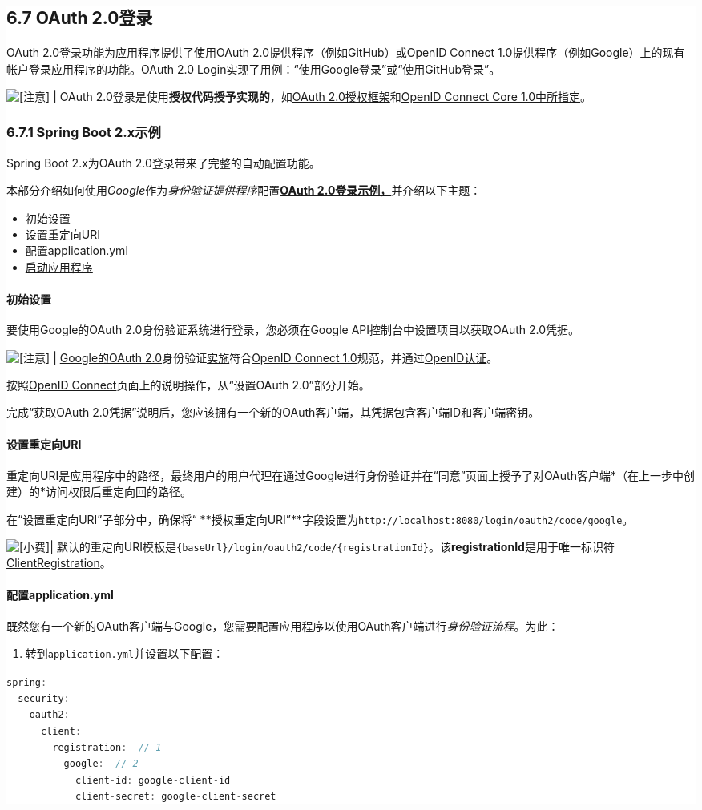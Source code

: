 ## 6.7 OAuth 2.0登录

OAuth 2.0登录功能为应用程序提供了使用OAuth 2.0提供程序（例如GitHub）或OpenID Connect 1.0提供程序（例如Google）上的现有帐户登录应用程序的功能。OAuth 2.0 Login实现了用例：“使用Google登录”或“使用GitHub登录”。

 ![[注意]](https://docs.spring.io/spring-security/site/docs/5.2.0.BUILD-SNAPSHOT/reference/htmlsingle/images/note.png) | OAuth 2.0登录是使用**授权代码授予实现的**，如[OAuth 2.0授权框架](https://tools.ietf.org/html/rfc6749#section-4.1)和[OpenID Connect Core 1.0中所指定](https://openid.net/specs/openid-connect-core-1_0.html#CodeFlowAuth)。

### 6.7.1 Spring Boot 2.x示例

Spring Boot 2.x为OAuth 2.0登录带来了完整的自动配置功能。

本部分介绍如何使用*Google*作为*身份验证提供程序*配置[**OAuth 2.0登录示例，**](https://github.com/spring-projects/spring-security/tree/master/samples/boot/oauth2login)并介绍以下主题：

- [初始设置](https://docs.spring.io/spring-security/site/docs/5.2.0.BUILD-SNAPSHOT/reference/htmlsingle/#oauth2login-sample-initial-setup)
- [设置重定向URI](https://docs.spring.io/spring-security/site/docs/5.2.0.BUILD-SNAPSHOT/reference/htmlsingle/#oauth2login-sample-redirect-uri)
- [配置application.yml](https://docs.spring.io/spring-security/site/docs/5.2.0.BUILD-SNAPSHOT/reference/htmlsingle/#oauth2login-sample-application-config)
- [启动应用程序](https://docs.spring.io/spring-security/site/docs/5.2.0.BUILD-SNAPSHOT/reference/htmlsingle/#oauth2login-sample-boot-application)

#### 初始设置

要使用Google的OAuth 2.0身份验证系统进行登录，您必须在Google API控制台中设置项目以获取OAuth 2.0凭据。

![[注意]](https://docs.spring.io/spring-security/site/docs/5.2.0.BUILD-SNAPSHOT/reference/htmlsingle/images/note.png) | [Google的OAuth 2.0](https://developers.google.com/identity/protocols/OpenIDConnect)身份验证[实施](https://developers.google.com/identity/protocols/OpenIDConnect)符合[OpenID Connect 1.0](https://openid.net/connect/)规范，并通过[OpenID认证](https://openid.net/certification/)。

按照[OpenID Connect](https://developers.google.com/identity/protocols/OpenIDConnect)页面上的说明操作，从“设置OAuth 2.0”部分开始。

完成“获取OAuth 2.0凭据”说明后，您应该拥有一个新的OAuth客户端，其凭据包含客户端ID和客户端密钥。

#### 设置重定向URI

重定向URI是应用程序中的路径，最终用户的用户代理在通过Google进行身份验证并在“同意”页面上授予了对OAuth客户端*（在上一步中创建）的*访问权限后重定向回的路径。

在“设置重定向URI”子部分中，确保将“ **授权重定向URI”**字段设置为`http://localhost:8080/login/oauth2/code/google`。

![[小费]](https://docs.spring.io/spring-security/site/docs/5.2.0.BUILD-SNAPSHOT/reference/htmlsingle/images/tip.png)| 默认的重定向URI模板是`{baseUrl}/login/oauth2/code/{registrationId}`。该**registrationId**是用于唯一标识符[ClientRegistration](https://docs.spring.io/spring-security/site/docs/5.2.0.BUILD-SNAPSHOT/reference/htmlsingle/#oauth2Client-client-registration)。

#### 配置application.yml

既然您有一个新的OAuth客户端与Google，您需要配置应用程序以使用OAuth客户端进行*身份验证流程*。为此：

1. 转到`application.yml`并设置以下配置：

```java
spring:
  security:
    oauth2:
      client:
        registration:  // 1
          google:  // 2
            client-id: google-client-id
            client-secret: google-client-secret
```
